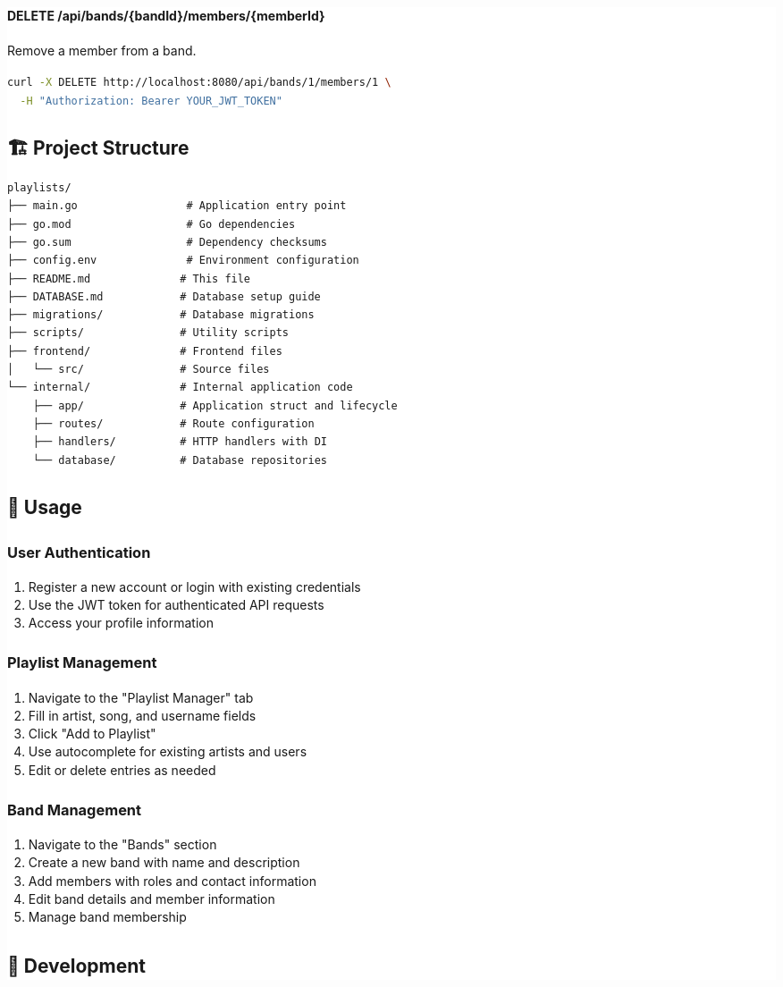 #### DELETE /api/bands/{bandId}/members/{memberId}
Remove a member from a band.
```bash
curl -X DELETE http://localhost:8080/api/bands/1/members/1 \
  -H "Authorization: Bearer YOUR_JWT_TOKEN"
```

## 🏗️ Project Structure

```
playlists/
├── main.go                 # Application entry point
├── go.mod                  # Go dependencies
├── go.sum                  # Dependency checksums
├── config.env              # Environment configuration
├── README.md              # This file
├── DATABASE.md            # Database setup guide
├── migrations/            # Database migrations
├── scripts/               # Utility scripts
├── frontend/              # Frontend files
│   └── src/               # Source files
└── internal/              # Internal application code
    ├── app/               # Application struct and lifecycle
    ├── routes/            # Route configuration
    ├── handlers/          # HTTP handlers with DI
    └── database/          # Database repositories
```

## 🎯 Usage

### User Authentication
1. Register a new account or login with existing credentials
2. Use the JWT token for authenticated API requests
3. Access your profile information

### Playlist Management
1. Navigate to the "Playlist Manager" tab
2. Fill in artist, song, and username fields
3. Click "Add to Playlist"
4. Use autocomplete for existing artists and users
5. Edit or delete entries as needed

### Band Management
1. Navigate to the "Bands" section
2. Create a new band with name and description
3. Add members with roles and contact information
4. Edit band details and member information
5. Manage band membership

## 🔧 Development
